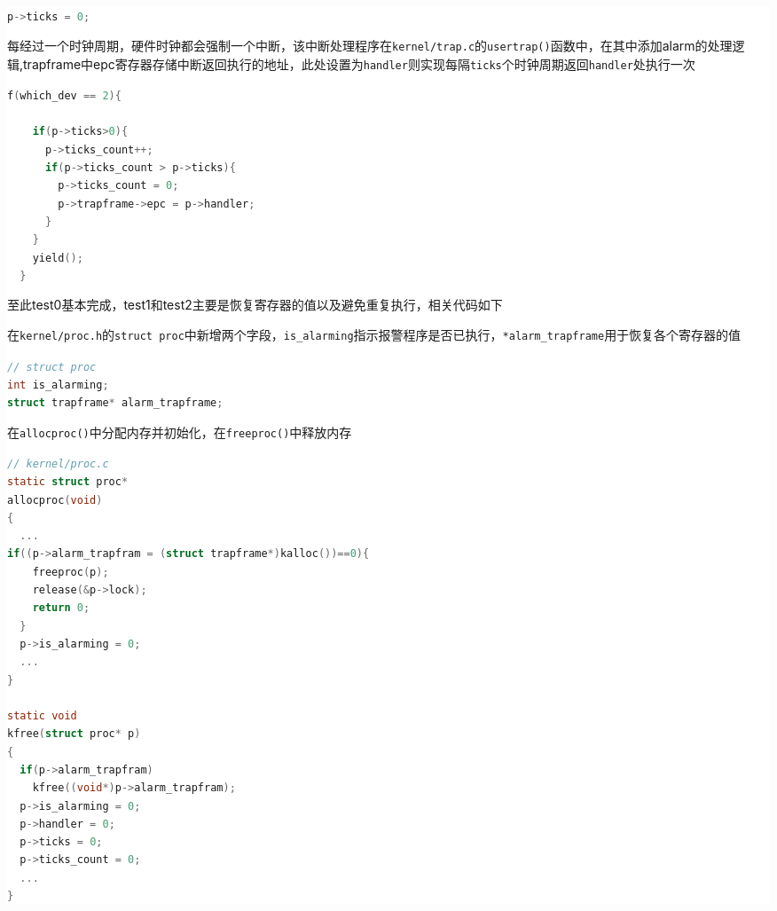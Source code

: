 ```c
p->ticks = 0;
```

每经过一个时钟周期，硬件时钟都会强制一个中断，该中断处理程序在`kernel/trap.c`的`usertrap()`函数中，在其中添加alarm的处理逻辑,trapframe中epc寄存器存储中断返回执行的地址，此处设置为`handler`则实现每隔`ticks`个时钟周期返回`handler`处执行一次

```c
f(which_dev == 2){
    
    if(p->ticks>0){
      p->ticks_count++;
      if(p->ticks_count > p->ticks){
        p->ticks_count = 0;
        p->trapframe->epc = p->handler;
      }
    }
    yield();
  }
```

至此test0基本完成，test1和test2主要是恢复寄存器的值以及避免重复执行，相关代码如下

在`kernel/proc.h`的`struct proc`中新增两个字段，`is_alarming`指示报警程序是否已执行，`*alarm_trapframe`用于恢复各个寄存器的值

```c
// struct proc
int is_alarming;
struct trapframe* alarm_trapframe;
```

在`allocproc()`中分配内存并初始化，在`freeproc()`中释放内存

```c
// kernel/proc.c
static struct proc*
allocproc(void)
{
  ...
if((p->alarm_trapfram = (struct trapframe*)kalloc())==0){
    freeproc(p);
    release(&p->lock);
    return 0;
  }
  p->is_alarming = 0;
  ...
}

static void
kfree(struct proc* p)
{
  if(p->alarm_trapfram)
    kfree((void*)p->alarm_trapfram);
  p->is_alarming = 0;
  p->handler = 0;
  p->ticks = 0;
  p->ticks_count = 0;
  ...
}
```

